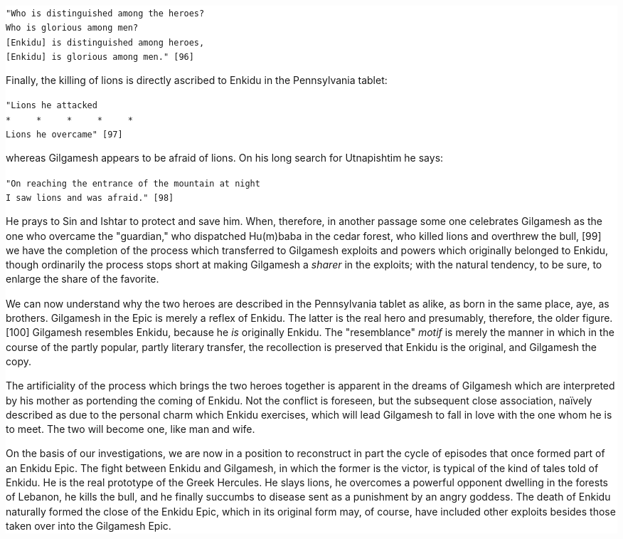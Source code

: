 
	"Who is distinguished among the heroes?
	Who is glorious among men?
	[Enkidu] is distinguished among heroes,
	[Enkidu] is glorious among men." [96]


Finally, the killing of lions is directly ascribed to Enkidu in the
Pennsylvania tablet:


	"Lions he attacked
	*     *     *     *     *
	Lions he overcame" [97]


whereas Gilgamesh appears to be afraid of lions. On his long search
for Utnapishtim he says:


	"On reaching the entrance of the mountain at night
	I saw lions and was afraid." [98]


He prays to Sin and Ishtar to protect and save him. When, therefore,
in another passage some one celebrates Gilgamesh as the one who
overcame the "guardian," who dispatched Hu(m)baba in the cedar forest,
who killed lions and overthrew the bull, [99] we have the completion
of the process which transferred to Gilgamesh exploits and powers
which originally belonged to Enkidu, though ordinarily the process
stops short at making Gilgamesh a _sharer_ in the exploits; with the
natural tendency, to be sure, to enlarge the share of the favorite.

We can now understand why the two heroes are described in the
Pennsylvania tablet as alike, as born in the same place, aye, as
brothers. Gilgamesh in the Epic is merely a reflex of Enkidu. The
latter is the real hero and presumably, therefore, the older
figure. [100] Gilgamesh resembles Enkidu, because he _is_ originally
Enkidu. The "resemblance" _motif_ is merely the manner in which
in the course of the partly popular, partly literary transfer, the
recollection is preserved that Enkidu is the original, and Gilgamesh
the copy.

The artificiality of the process which brings the two heroes together
is apparent in the dreams of Gilgamesh which are interpreted by
his mother as portending the coming of Enkidu. Not the conflict is
foreseen, but the subsequent close association, naïvely described as
due to the personal charm which Enkidu exercises, which will lead
Gilgamesh to fall in love with the one whom he is to meet. The two
will become one, like man and wife.

On the basis of our investigations, we are now in a position to
reconstruct in part the cycle of episodes that once formed part of
an Enkidu Epic. The fight between Enkidu and Gilgamesh, in which
the former is the victor, is typical of the kind of tales told of
Enkidu. He is the real prototype of the Greek Hercules. He slays
lions, he overcomes a powerful opponent dwelling in the forests of
Lebanon, he kills the bull, and he finally succumbs to disease sent
as a punishment by an angry goddess. The death of Enkidu naturally
formed the close of the Enkidu Epic, which in its original form may,
of course, have included other exploits besides those taken over into
the Gilgamesh Epic.
